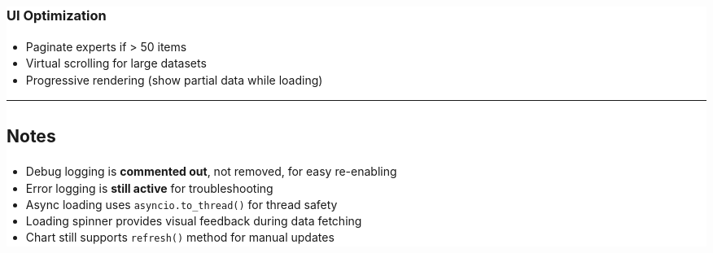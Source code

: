 ### UI Optimization
- Paginate experts if > 50 items
- Virtual scrolling for large datasets
- Progressive rendering (show partial data while loading)

---

## Notes

- Debug logging is **commented out**, not removed, for easy re-enabling
- Error logging is **still active** for troubleshooting
- Async loading uses `asyncio.to_thread()` for thread safety
- Loading spinner provides visual feedback during data fetching
- Chart still supports `refresh()` method for manual updates
